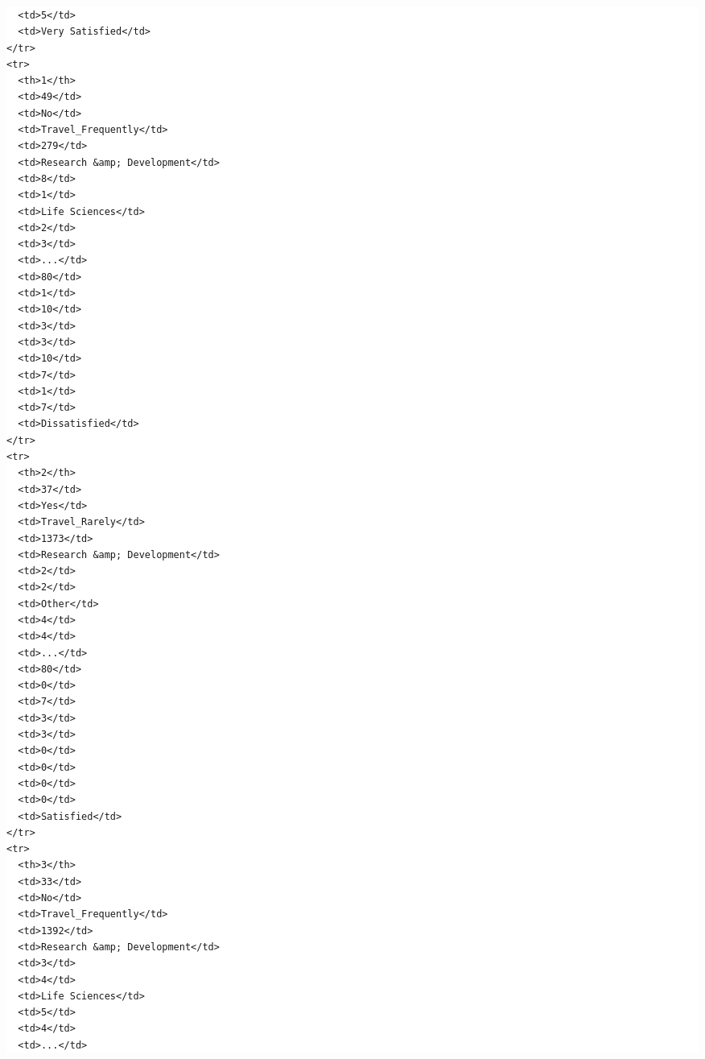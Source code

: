       <td>5</td>
      <td>Very Satisfied</td>
    </tr>
    <tr>
      <th>1</th>
      <td>49</td>
      <td>No</td>
      <td>Travel_Frequently</td>
      <td>279</td>
      <td>Research &amp; Development</td>
      <td>8</td>
      <td>1</td>
      <td>Life Sciences</td>
      <td>2</td>
      <td>3</td>
      <td>...</td>
      <td>80</td>
      <td>1</td>
      <td>10</td>
      <td>3</td>
      <td>3</td>
      <td>10</td>
      <td>7</td>
      <td>1</td>
      <td>7</td>
      <td>Dissatisfied</td>
    </tr>
    <tr>
      <th>2</th>
      <td>37</td>
      <td>Yes</td>
      <td>Travel_Rarely</td>
      <td>1373</td>
      <td>Research &amp; Development</td>
      <td>2</td>
      <td>2</td>
      <td>Other</td>
      <td>4</td>
      <td>4</td>
      <td>...</td>
      <td>80</td>
      <td>0</td>
      <td>7</td>
      <td>3</td>
      <td>3</td>
      <td>0</td>
      <td>0</td>
      <td>0</td>
      <td>0</td>
      <td>Satisfied</td>
    </tr>
    <tr>
      <th>3</th>
      <td>33</td>
      <td>No</td>
      <td>Travel_Frequently</td>
      <td>1392</td>
      <td>Research &amp; Development</td>
      <td>3</td>
      <td>4</td>
      <td>Life Sciences</td>
      <td>5</td>
      <td>4</td>
      <td>...</td>